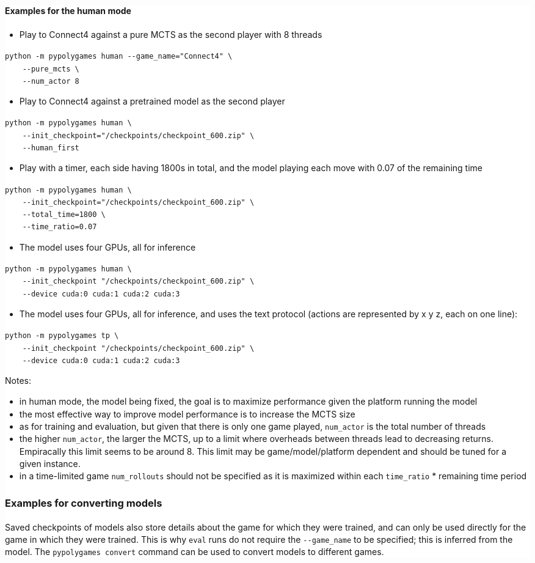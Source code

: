 #### Examples for the human mode

- Play to Connect4 against a pure MCTS as the second player with 8 threads
```
python -m pypolygames human --game_name="Connect4" \
    --pure_mcts \
    --num_actor 8
```

- Play to Connect4 against a pretrained model as the second player
```
python -m pypolygames human \
    --init_checkpoint="/checkpoints/checkpoint_600.zip" \
    --human_first
```

- Play with a timer, each side having 1800s in total, and the model playing each move with 0.07 of the remaining time
```
python -m pypolygames human \
    --init_checkpoint="/checkpoints/checkpoint_600.zip" \
    --total_time=1800 \
    --time_ratio=0.07
```

- The model uses four GPUs, all for inference
```
python -m pypolygames human \
    --init_checkpoint "/checkpoints/checkpoint_600.zip" \
    --device cuda:0 cuda:1 cuda:2 cuda:3
```

- The model uses four GPUs, all for inference, and uses the text protocol (actions are represented by x y z, each on one line):
```
python -m pypolygames tp \
    --init_checkpoint "/checkpoints/checkpoint_600.zip" \
    --device cuda:0 cuda:1 cuda:2 cuda:3
```

Notes:

- in human mode, the model being fixed, the goal is to maximize performance given the platform running the model
- the most effective way to improve model performance is to increase the MCTS size
- as for training and evaluation, but given that there is only one game played, `num_actor` is the total number of threads
- the higher `num_actor`, the larger the MCTS, up to a limit where overheads between threads lead to decreasing returns. Empiracally this limit seems to be around 8. This limit may be game/model/platform dependent and should be tuned for a given instance.
- in a time-limited game `num_rollouts` should not be specified as it is maximized within each `time_ratio` * remaining time period

### Examples for converting models

Saved checkpoints of models also store details about the game for which they were trained, and can only be used directly for the
game in which they were trained. This is why `eval` runs do not require the `--game_name` to be specified; this is inferred from
the model. The `pypolygames convert` command can be used to convert models to different games.
